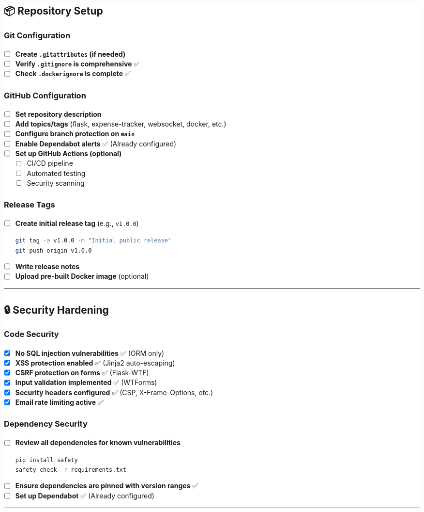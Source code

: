 
## 📦 Repository Setup

### Git Configuration
- [ ] **Create `.gitattributes` (if needed)**
- [ ] **Verify `.gitignore` is comprehensive** ✅
- [ ] **Check `.dockerignore` is complete** ✅

### GitHub Configuration
- [ ] **Set repository description**
- [ ] **Add topics/tags** (flask, expense-tracker, websocket, docker, etc.)
- [ ] **Configure branch protection on `main`**
- [ ] **Enable Dependabot alerts** ✅ (Already configured)
- [ ] **Set up GitHub Actions (optional)**
  - [ ] CI/CD pipeline
  - [ ] Automated testing
  - [ ] Security scanning

### Release Tags
- [ ] **Create initial release tag** (e.g., `v1.0.0`)
  ```bash
  git tag -a v1.0.0 -m "Initial public release"
  git push origin v1.0.0
  ```
- [ ] **Write release notes**
- [ ] **Upload pre-built Docker image** (optional)

---

## 🔒 Security Hardening

### Code Security
- [x] **No SQL injection vulnerabilities** ✅ (ORM only)
- [x] **XSS protection enabled** ✅ (Jinja2 auto-escaping)
- [x] **CSRF protection on forms** ✅ (Flask-WTF)
- [x] **Input validation implemented** ✅ (WTForms)
- [x] **Security headers configured** ✅ (CSP, X-Frame-Options, etc.)
- [x] **Email rate limiting active** ✅

### Dependency Security
- [ ] **Review all dependencies for known vulnerabilities**
  ```bash
  pip install safety
  safety check -r requirements.txt
  ```
- [ ] **Ensure dependencies are pinned with version ranges** ✅
- [ ] **Set up Dependabot** ✅ (Already configured)

---
